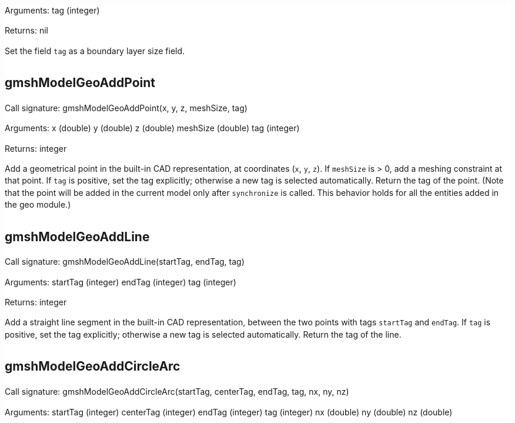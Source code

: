Arguments:
tag (integer)

Returns:
nil

Set the field `tag` as a boundary layer size field.

## gmshModelGeoAddPoint
[taggmshModelGeoAddPoint]: # (gmshModelGeoAddPoint)

Call signature:
gmshModelGeoAddPoint(x, y, z, meshSize, tag)

Arguments:
x (double)
y (double)
z (double)
meshSize (double)
tag (integer)

Returns:
integer

Add a geometrical point in the built-in CAD representation, at coordinates
(`x`, `y`, `z`). If `meshSize` is > 0, add a meshing constraint at that
point. If `tag` is positive, set the tag explicitly; otherwise a new tag is
selected automatically. Return the tag of the point. (Note that the point
will be added in the current model only after `synchronize` is called. This
behavior holds for all the entities added in the geo module.)

## gmshModelGeoAddLine
[taggmshModelGeoAddLine]: # (gmshModelGeoAddLine)

Call signature:
gmshModelGeoAddLine(startTag, endTag, tag)

Arguments:
startTag (integer)
endTag (integer)
tag (integer)

Returns:
integer

Add a straight line segment in the built-in CAD representation, between the
two points with tags `startTag` and `endTag`. If `tag` is positive, set the
tag explicitly; otherwise a new tag is selected automatically. Return the
tag of the line.

## gmshModelGeoAddCircleArc
[taggmshModelGeoAddCircleArc]: # (gmshModelGeoAddCircleArc)

Call signature:
gmshModelGeoAddCircleArc(startTag, centerTag, endTag, tag, nx, ny, nz)

Arguments:
startTag (integer)
centerTag (integer)
endTag (integer)
tag (integer)
nx (double)
ny (double)
nz (double)


[comment]: # (Gmshapi help. WARNING: AUTOGENERATED CODE. DO NOT MODIFY. Any changes made here may be overwritten without notice.)
[version]: # (0.6)
[tagGmshapi]: # (Gmshapi)
[showsubtopics]: # (subtopics)
[taggmshInitialize]: # (gmshInitialize)
[taggmshIsInitialized]: # (gmshIsInitialized)
[taggmshFinalize]: # (gmshFinalize)
[taggmshOpen]: # (gmshOpen)
[taggmshMerge]: # (gmshMerge)
[taggmshWrite]: # (gmshWrite)
[taggmshClear]: # (gmshClear)
[taggmshOptionSetNumber]: # (gmshOptionSetNumber)
[taggmshOptionGetNumber]: # (gmshOptionGetNumber)
[taggmshOptionSetString]: # (gmshOptionSetString)
[taggmshOptionGetString]: # (gmshOptionGetString)
[taggmshOptionSetColor]: # (gmshOptionSetColor)
[taggmshOptionGetColor]: # (gmshOptionGetColor)
[taggmshOptionRestoreDefaults]: # (gmshOptionRestoreDefaults)
[taggmshModelAdd]: # (gmshModelAdd)
[taggmshModelRemove]: # (gmshModelRemove)
[taggmshModelList]: # (gmshModelList)
[taggmshModelGetCurrent]: # (gmshModelGetCurrent)
[taggmshModelSetCurrent]: # (gmshModelSetCurrent)
[taggmshModelGetFileName]: # (gmshModelGetFileName)
[taggmshModelSetFileName]: # (gmshModelSetFileName)
[taggmshModelGetEntities]: # (gmshModelGetEntities)
[taggmshModelSetEntityName]: # (gmshModelSetEntityName)
[taggmshModelGetEntityName]: # (gmshModelGetEntityName)
[taggmshModelRemoveEntityName]: # (gmshModelRemoveEntityName)
[taggmshModelGetPhysicalGroups]: # (gmshModelGetPhysicalGroups)
[taggmshModelGetEntitiesForPhysicalGroup]: # (gmshModelGetEntitiesForPhysicalGroup)
[taggmshModelGetEntitiesForPhysicalName]: # (gmshModelGetEntitiesForPhysicalName)
[taggmshModelGetPhysicalGroupsForEntity]: # (gmshModelGetPhysicalGroupsForEntity)
[taggmshModelAddPhysicalGroup]: # (gmshModelAddPhysicalGroup)
[taggmshModelRemovePhysicalGroups]: # (gmshModelRemovePhysicalGroups)
[taggmshModelSetPhysicalName]: # (gmshModelSetPhysicalName)
[taggmshModelGetPhysicalName]: # (gmshModelGetPhysicalName)
[taggmshModelRemovePhysicalName]: # (gmshModelRemovePhysicalName)
[taggmshModelSetTag]: # (gmshModelSetTag)
[taggmshModelGetBoundary]: # (gmshModelGetBoundary)
[taggmshModelGetAdjacencies]: # (gmshModelGetAdjacencies)
[taggmshModelGetEntitiesInBoundingBox]: # (gmshModelGetEntitiesInBoundingBox)
[taggmshModelGetBoundingBox]: # (gmshModelGetBoundingBox)
[taggmshModelGetDimension]: # (gmshModelGetDimension)
[taggmshModelAddDiscreteEntity]: # (gmshModelAddDiscreteEntity)
[taggmshModelRemoveEntities]: # (gmshModelRemoveEntities)
[taggmshModelGetType]: # (gmshModelGetType)
[taggmshModelGetParent]: # (gmshModelGetParent)
[taggmshModelGetNumberOfPartitions]: # (gmshModelGetNumberOfPartitions)
[taggmshModelGetPartitions]: # (gmshModelGetPartitions)
[taggmshModelGetValue]: # (gmshModelGetValue)
[taggmshModelGetDerivative]: # (gmshModelGetDerivative)
[taggmshModelGetSecondDerivative]: # (gmshModelGetSecondDerivative)
[taggmshModelGetCurvature]: # (gmshModelGetCurvature)
[taggmshModelGetPrincipalCurvatures]: # (gmshModelGetPrincipalCurvatures)
[taggmshModelGetNormal]: # (gmshModelGetNormal)
[taggmshModelGetParametrization]: # (gmshModelGetParametrization)
[taggmshModelGetParametrizationBounds]: # (gmshModelGetParametrizationBounds)
[taggmshModelIsInside]: # (gmshModelIsInside)
[taggmshModelGetClosestPoint]: # (gmshModelGetClosestPoint)
[taggmshModelReparametrizeOnSurface]: # (gmshModelReparametrizeOnSurface)
[taggmshModelSetVisibility]: # (gmshModelSetVisibility)
[taggmshModelGetVisibility]: # (gmshModelGetVisibility)
[taggmshModelSetVisibilityPerWindow]: # (gmshModelSetVisibilityPerWindow)
[taggmshModelSetColor]: # (gmshModelSetColor)
[taggmshModelGetColor]: # (gmshModelGetColor)
[taggmshModelSetCoordinates]: # (gmshModelSetCoordinates)
[taggmshModelSetAttribute]: # (gmshModelSetAttribute)
[taggmshModelGetAttribute]: # (gmshModelGetAttribute)
[taggmshModelGetAttributeNames]: # (gmshModelGetAttributeNames)
[taggmshModelRemoveAttribute]: # (gmshModelRemoveAttribute)
[taggmshModelMeshGenerate]: # (gmshModelMeshGenerate)
[taggmshModelMeshPartition]: # (gmshModelMeshPartition)
[taggmshModelMeshUnpartition]: # (gmshModelMeshUnpartition)
[taggmshModelMeshOptimize]: # (gmshModelMeshOptimize)
[taggmshModelMeshRecombine]: # (gmshModelMeshRecombine)
[taggmshModelMeshRefine]: # (gmshModelMeshRefine)
[taggmshModelMeshSetOrder]: # (gmshModelMeshSetOrder)
[taggmshModelMeshGetLastEntityError]: # (gmshModelMeshGetLastEntityError)
[taggmshModelMeshGetLastNodeError]: # (gmshModelMeshGetLastNodeError)
[taggmshModelMeshClear]: # (gmshModelMeshClear)
[taggmshModelMeshRemoveElements]: # (gmshModelMeshRemoveElements)
[taggmshModelMeshReverse]: # (gmshModelMeshReverse)
[taggmshModelMeshReverseElements]: # (gmshModelMeshReverseElements)
[taggmshModelMeshAffineTransform]: # (gmshModelMeshAffineTransform)
[taggmshModelMeshGetNodes]: # (gmshModelMeshGetNodes)
[taggmshModelMeshGetNodesByElementType]: # (gmshModelMeshGetNodesByElementType)
[taggmshModelMeshGetNode]: # (gmshModelMeshGetNode)
[taggmshModelMeshSetNode]: # (gmshModelMeshSetNode)
[taggmshModelMeshRebuildNodeCache]: # (gmshModelMeshRebuildNodeCache)
[taggmshModelMeshRebuildElementCache]: # (gmshModelMeshRebuildElementCache)
[taggmshModelMeshGetNodesForPhysicalGroup]: # (gmshModelMeshGetNodesForPhysicalGroup)
[taggmshModelMeshGetMaxNodeTag]: # (gmshModelMeshGetMaxNodeTag)
[taggmshModelMeshAddNodes]: # (gmshModelMeshAddNodes)
[taggmshModelMeshReclassifyNodes]: # (gmshModelMeshReclassifyNodes)
[taggmshModelMeshRelocateNodes]: # (gmshModelMeshRelocateNodes)
[taggmshModelMeshGetElements]: # (gmshModelMeshGetElements)
[taggmshModelMeshGetElement]: # (gmshModelMeshGetElement)
[taggmshModelMeshGetElementByCoordinates]: # (gmshModelMeshGetElementByCoordinates)
[taggmshModelMeshGetElementsByCoordinates]: # (gmshModelMeshGetElementsByCoordinates)
[taggmshModelMeshGetLocalCoordinatesInElement]: # (gmshModelMeshGetLocalCoordinatesInElement)
[taggmshModelMeshGetElementTypes]: # (gmshModelMeshGetElementTypes)
[taggmshModelMeshGetElementType]: # (gmshModelMeshGetElementType)
[taggmshModelMeshGetElementProperties]: # (gmshModelMeshGetElementProperties)
[taggmshModelMeshGetElementsByType]: # (gmshModelMeshGetElementsByType)
[taggmshModelMeshGetMaxElementTag]: # (gmshModelMeshGetMaxElementTag)
[taggmshModelMeshPreallocateElementsByType]: # (gmshModelMeshPreallocateElementsByType)
[taggmshModelMeshGetElementQualities]: # (gmshModelMeshGetElementQualities)
[taggmshModelMeshAddElements]: # (gmshModelMeshAddElements)
[taggmshModelMeshAddElementsByType]: # (gmshModelMeshAddElementsByType)
[taggmshModelMeshGetIntegrationPoints]: # (gmshModelMeshGetIntegrationPoints)
[taggmshModelMeshGetJacobians]: # (gmshModelMeshGetJacobians)
[taggmshModelMeshPreallocateJacobians]: # (gmshModelMeshPreallocateJacobians)
[taggmshModelMeshGetJacobian]: # (gmshModelMeshGetJacobian)
[taggmshModelMeshGetBasisFunctions]: # (gmshModelMeshGetBasisFunctions)
[taggmshModelMeshGetBasisFunctionsOrientation]: # (gmshModelMeshGetBasisFunctionsOrientation)
[taggmshModelMeshGetBasisFunctionsOrientationForElement]: # (gmshModelMeshGetBasisFunctionsOrientationForElement)
[taggmshModelMeshGetNumberOfOrientations]: # (gmshModelMeshGetNumberOfOrientations)
[taggmshModelMeshPreallocateBasisFunctionsOrientation]: # (gmshModelMeshPreallocateBasisFunctionsOrientation)
[taggmshModelMeshGetEdges]: # (gmshModelMeshGetEdges)
[taggmshModelMeshGetFaces]: # (gmshModelMeshGetFaces)
[taggmshModelMeshCreateEdges]: # (gmshModelMeshCreateEdges)
[taggmshModelMeshCreateFaces]: # (gmshModelMeshCreateFaces)
[taggmshModelMeshGetAllEdges]: # (gmshModelMeshGetAllEdges)
[taggmshModelMeshGetAllFaces]: # (gmshModelMeshGetAllFaces)
[taggmshModelMeshAddEdges]: # (gmshModelMeshAddEdges)
[taggmshModelMeshAddFaces]: # (gmshModelMeshAddFaces)
[taggmshModelMeshGetKeys]: # (gmshModelMeshGetKeys)
[taggmshModelMeshGetKeysForElement]: # (gmshModelMeshGetKeysForElement)
[taggmshModelMeshGetNumberOfKeys]: # (gmshModelMeshGetNumberOfKeys)
[taggmshModelMeshGetKeysInformation]: # (gmshModelMeshGetKeysInformation)
[taggmshModelMeshGetBarycenters]: # (gmshModelMeshGetBarycenters)
[taggmshModelMeshPreallocateBarycenters]: # (gmshModelMeshPreallocateBarycenters)
[taggmshModelMeshGetElementEdgeNodes]: # (gmshModelMeshGetElementEdgeNodes)
[taggmshModelMeshGetElementFaceNodes]: # (gmshModelMeshGetElementFaceNodes)
[taggmshModelMeshGetGhostElements]: # (gmshModelMeshGetGhostElements)
[taggmshModelMeshSetSize]: # (gmshModelMeshSetSize)
[taggmshModelMeshGetSizes]: # (gmshModelMeshGetSizes)
[taggmshModelMeshSetSizeAtParametricPoints]: # (gmshModelMeshSetSizeAtParametricPoints)
[taggmshModelMeshRemoveSizeCallback]: # (gmshModelMeshRemoveSizeCallback)
[taggmshModelMeshSetTransfiniteCurve]: # (gmshModelMeshSetTransfiniteCurve)
[taggmshModelMeshSetTransfiniteSurface]: # (gmshModelMeshSetTransfiniteSurface)
[taggmshModelMeshSetTransfiniteVolume]: # (gmshModelMeshSetTransfiniteVolume)
[taggmshModelMeshSetTransfiniteAutomatic]: # (gmshModelMeshSetTransfiniteAutomatic)
[taggmshModelMeshSetRecombine]: # (gmshModelMeshSetRecombine)
[taggmshModelMeshSetSmoothing]: # (gmshModelMeshSetSmoothing)
[taggmshModelMeshSetReverse]: # (gmshModelMeshSetReverse)
[taggmshModelMeshSetAlgorithm]: # (gmshModelMeshSetAlgorithm)
[taggmshModelMeshSetSizeFromBoundary]: # (gmshModelMeshSetSizeFromBoundary)
[taggmshModelMeshSetCompound]: # (gmshModelMeshSetCompound)
[taggmshModelMeshSetOutwardOrientation]: # (gmshModelMeshSetOutwardOrientation)
[taggmshModelMeshRemoveConstraints]: # (gmshModelMeshRemoveConstraints)
[taggmshModelMeshEmbed]: # (gmshModelMeshEmbed)
[taggmshModelMeshRemoveEmbedded]: # (gmshModelMeshRemoveEmbedded)
[taggmshModelMeshGetEmbedded]: # (gmshModelMeshGetEmbedded)
[taggmshModelMeshReorderElements]: # (gmshModelMeshReorderElements)
[taggmshModelMeshComputeRenumbering]: # (gmshModelMeshComputeRenumbering)
[taggmshModelMeshRenumberNodes]: # (gmshModelMeshRenumberNodes)
[taggmshModelMeshRenumberElements]: # (gmshModelMeshRenumberElements)
[taggmshModelMeshSetPeriodic]: # (gmshModelMeshSetPeriodic)
[taggmshModelMeshGetPeriodic]: # (gmshModelMeshGetPeriodic)
[taggmshModelMeshGetPeriodicNodes]: # (gmshModelMeshGetPeriodicNodes)
[taggmshModelMeshGetPeriodicKeys]: # (gmshModelMeshGetPeriodicKeys)
[taggmshModelMeshImportStl]: # (gmshModelMeshImportStl)
[taggmshModelMeshGetDuplicateNodes]: # (gmshModelMeshGetDuplicateNodes)
[taggmshModelMeshRemoveDuplicateNodes]: # (gmshModelMeshRemoveDuplicateNodes)
[taggmshModelMeshRemoveDuplicateElements]: # (gmshModelMeshRemoveDuplicateElements)
[taggmshModelMeshSplitQuadrangles]: # (gmshModelMeshSplitQuadrangles)
[taggmshModelMeshSetVisibility]: # (gmshModelMeshSetVisibility)
[taggmshModelMeshGetVisibility]: # (gmshModelMeshGetVisibility)
[taggmshModelMeshClassifySurfaces]: # (gmshModelMeshClassifySurfaces)
[taggmshModelMeshCreateGeometry]: # (gmshModelMeshCreateGeometry)
[taggmshModelMeshCreateTopology]: # (gmshModelMeshCreateTopology)
[taggmshModelMeshAddHomologyRequest]: # (gmshModelMeshAddHomologyRequest)
[taggmshModelMeshClearHomologyRequests]: # (gmshModelMeshClearHomologyRequests)
[taggmshModelMeshComputeHomology]: # (gmshModelMeshComputeHomology)
[taggmshModelMeshComputeCrossField]: # (gmshModelMeshComputeCrossField)
[taggmshModelMeshTriangulate]: # (gmshModelMeshTriangulate)
[taggmshModelMeshTetrahedralize]: # (gmshModelMeshTetrahedralize)
[taggmshModelMeshFieldAdd]: # (gmshModelMeshFieldAdd)
[taggmshModelMeshFieldRemove]: # (gmshModelMeshFieldRemove)
[taggmshModelMeshFieldList]: # (gmshModelMeshFieldList)
[taggmshModelMeshFieldGetType]: # (gmshModelMeshFieldGetType)
[taggmshModelMeshFieldSetNumber]: # (gmshModelMeshFieldSetNumber)
[taggmshModelMeshFieldGetNumber]: # (gmshModelMeshFieldGetNumber)
[taggmshModelMeshFieldSetString]: # (gmshModelMeshFieldSetString)
[taggmshModelMeshFieldGetString]: # (gmshModelMeshFieldGetString)
[taggmshModelMeshFieldSetNumbers]: # (gmshModelMeshFieldSetNumbers)
[taggmshModelMeshFieldGetNumbers]: # (gmshModelMeshFieldGetNumbers)
[taggmshModelMeshFieldSetAsBackgroundMesh]: # (gmshModelMeshFieldSetAsBackgroundMesh)
[taggmshModelMeshFieldSetAsBoundaryLayer]: # (gmshModelMeshFieldSetAsBoundaryLayer)
[taggmshModelGeoAddEllipseArc]: # (gmshModelGeoAddEllipseArc)
[taggmshModelGeoAddSpline]: # (gmshModelGeoAddSpline)
[taggmshModelGeoAddBSpline]: # (gmshModelGeoAddBSpline)
[taggmshModelGeoAddBezier]: # (gmshModelGeoAddBezier)
[taggmshModelGeoAddPolyline]: # (gmshModelGeoAddPolyline)
[taggmshModelGeoAddCompoundSpline]: # (gmshModelGeoAddCompoundSpline)
[taggmshModelGeoAddCompoundBSpline]: # (gmshModelGeoAddCompoundBSpline)
[taggmshModelGeoAddCurveLoop]: # (gmshModelGeoAddCurveLoop)
[taggmshModelGeoAddCurveLoops]: # (gmshModelGeoAddCurveLoops)
[taggmshModelGeoAddPlaneSurface]: # (gmshModelGeoAddPlaneSurface)
[taggmshModelGeoAddSurfaceFilling]: # (gmshModelGeoAddSurfaceFilling)
[taggmshModelGeoAddSurfaceLoop]: # (gmshModelGeoAddSurfaceLoop)
[taggmshModelGeoAddVolume]: # (gmshModelGeoAddVolume)
[taggmshModelGeoAddGeometry]: # (gmshModelGeoAddGeometry)
[taggmshModelGeoAddPointOnGeometry]: # (gmshModelGeoAddPointOnGeometry)
[taggmshModelGeoExtrude]: # (gmshModelGeoExtrude)